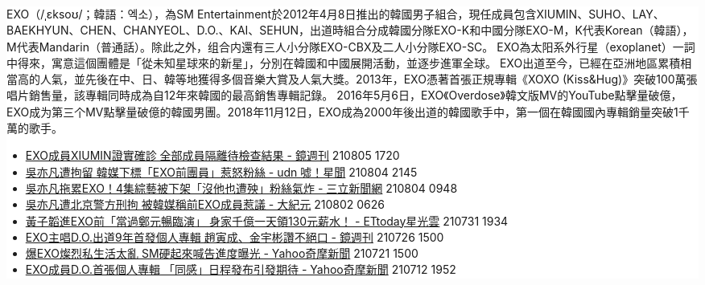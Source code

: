 EXO（/ˌɛksoʊ/；韓語：엑소），為SM Entertainment於2012年4月8日推出的韓國男子組合，現任成員包含XIUMIN、SUHO、LAY、BAEKHYUN、CHEN、CHANYEOL、D.O.、KAI、SEHUN，出道時組合分成韓國分隊EXO-K和中國分隊EXO-M，K代表Korean（韓語），M代表Mandarin（普通話）。除此之外，组合内還有三人小分隊EXO-CBX及二人小分隊EXO-SC。
EXO為太阳系外行星（exoplanet）一詞中得來，寓意這個團體是「從未知星球來的新星」，分別在韓國和中國展開活動，並逐步進軍全球。
EXO出道至今，已經在亞洲地區累積相當高的人氣，並先後在中、日、韓等地獲得多個音樂大賞及人氣大獎。2013年，EXO憑著首張正規專輯《XOXO (Kiss&Hug)》突破100萬張唱片銷售量，該專輯同時成為自12年來韓國的最高銷售專輯記錄。
2016年5月6日，EXO《Overdose》韓文版MV的YouTube點擊量破億，EXO成为第三个MV點擊量破億的韓國男團。2018年11月12日，EXO成為2000年後出道的韓國歌手中，第一個在韓國國內專輯銷量突破1千萬的歌手。
- [EXO成員XIUMIN證實確診 全部成員隔離待檢查結果 - 鏡週刊](https://www.mirrormedia.mg/story/20210805ent016/ "EXO成員XIUMIN證實確診 全部成員隔離待檢查結果 - 鏡週刊") 210805 1720
- [吳亦凡遭拘留 韓媒下標「EXO前團員」惹怒粉絲 - udn 噓！星聞](https://stars.udn.com/star/story/10090/5650887 "吳亦凡遭拘留 韓媒下標「EXO前團員」惹怒粉絲 - udn 噓！星聞") 210804 2145
- [吳亦凡拖累EXO！4集綜藝被下架「沒他也遭殃」粉絲氣炸 - 三立新聞網](https://star.setn.com/news/977241 "吳亦凡拖累EXO！4集綜藝被下架「沒他也遭殃」粉絲氣炸 - 三立新聞網") 210804 0948
- [吳亦凡遭北京警方刑拘 被韓媒稱前EXO成員惹議 - 大紀元](https://www.epochtimes.com/b5/21/7/31/n13129840.htm "吳亦凡遭北京警方刑拘 被韓媒稱前EXO成員惹議 - 大紀元") 210802 0626
- [黃子韜進EXO前「當過鄭元暢臨演」 身家千億一天領130元薪水！ - ETtoday星光雲](https://star.ettoday.net/news/2044913 "黃子韜進EXO前「當過鄭元暢臨演」 身家千億一天領130元薪水！ - ETtoday星光雲") 210731 1934
- [EXO主唱D.O.出道9年首發個人專輯 趙寅成、金宇彬讚不絕口 - 鏡週刊](https://www.mirrormedia.mg/story/20210727ent026/ "EXO主唱D.O.出道9年首發個人專輯 趙寅成、金宇彬讚不絕口 - 鏡週刊") 210726 1500
- [爆EXO燦烈私生活太亂 SM硬起來喊告進度曝光 - Yahoo奇摩新聞](https://tw.news.yahoo.com/%E7%88%86exo%E7%87%A6%E7%83%88%E7%A7%81%E7%94%9F%E6%B4%BB%E5%A4%AA%E4%BA%82-sm%E7%A1%AC%E8%B5%B7%E4%BE%86%E5%96%8A%E5%91%8A%E9%80%B2%E5%BA%A6%E6%9B%9D%E5%85%89-114757409.html "爆EXO燦烈私生活太亂 SM硬起來喊告進度曝光 - Yahoo奇摩新聞") 210721 1500
- [EXO成員D.O.首張個人專輯 「同感」日程發布引發期待 - Yahoo奇摩新聞](https://tw.news.yahoo.com/exo%E6%88%90%E5%93%A1d-o-%E9%A6%96%E5%BC%B5%E5%80%8B%E4%BA%BA%E5%B0%88%E8%BC%AF-%E5%90%8C%E6%84%9F-%E6%97%A5%E7%A8%8B%E7%99%BC%E5%B8%83%E5%BC%95%E7%99%BC%E6%9C%9F%E5%BE%85-115253347.html "EXO成員D.O.首張個人專輯 「同感」日程發布引發期待 - Yahoo奇摩新聞") 210712 1952
